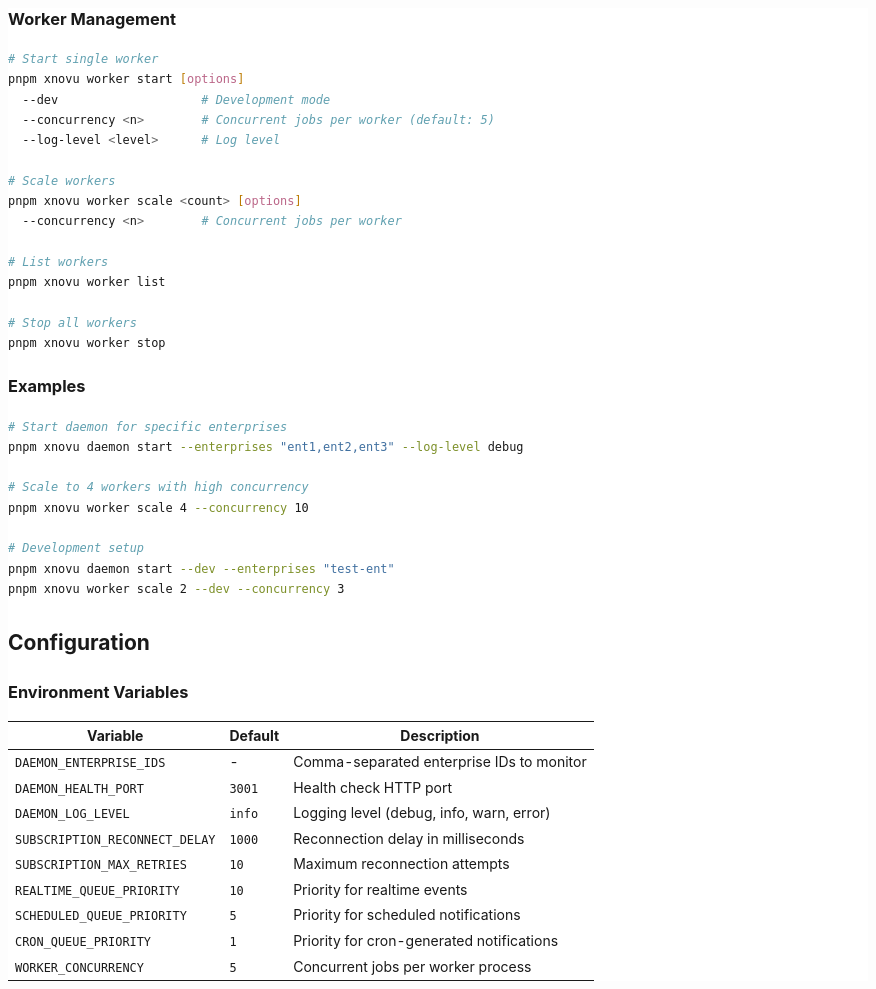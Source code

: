 ### Worker Management

```bash
# Start single worker
pnpm xnovu worker start [options]
  --dev                    # Development mode
  --concurrency <n>        # Concurrent jobs per worker (default: 5)
  --log-level <level>      # Log level

# Scale workers
pnpm xnovu worker scale <count> [options]
  --concurrency <n>        # Concurrent jobs per worker

# List workers
pnpm xnovu worker list

# Stop all workers
pnpm xnovu worker stop
```

### Examples

```bash
# Start daemon for specific enterprises
pnpm xnovu daemon start --enterprises "ent1,ent2,ent3" --log-level debug

# Scale to 4 workers with high concurrency
pnpm xnovu worker scale 4 --concurrency 10

# Development setup
pnpm xnovu daemon start --dev --enterprises "test-ent"
pnpm xnovu worker scale 2 --dev --concurrency 3
```

## Configuration

### Environment Variables

| Variable | Default | Description |
|----------|---------|-------------|
| `DAEMON_ENTERPRISE_IDS` | - | Comma-separated enterprise IDs to monitor |
| `DAEMON_HEALTH_PORT` | `3001` | Health check HTTP port |
| `DAEMON_LOG_LEVEL` | `info` | Logging level (debug, info, warn, error) |
| `SUBSCRIPTION_RECONNECT_DELAY` | `1000` | Reconnection delay in milliseconds |
| `SUBSCRIPTION_MAX_RETRIES` | `10` | Maximum reconnection attempts |
| `REALTIME_QUEUE_PRIORITY` | `10` | Priority for realtime events |
| `SCHEDULED_QUEUE_PRIORITY` | `5` | Priority for scheduled notifications |
| `CRON_QUEUE_PRIORITY` | `1` | Priority for cron-generated notifications |
| `WORKER_CONCURRENCY` | `5` | Concurrent jobs per worker process |
